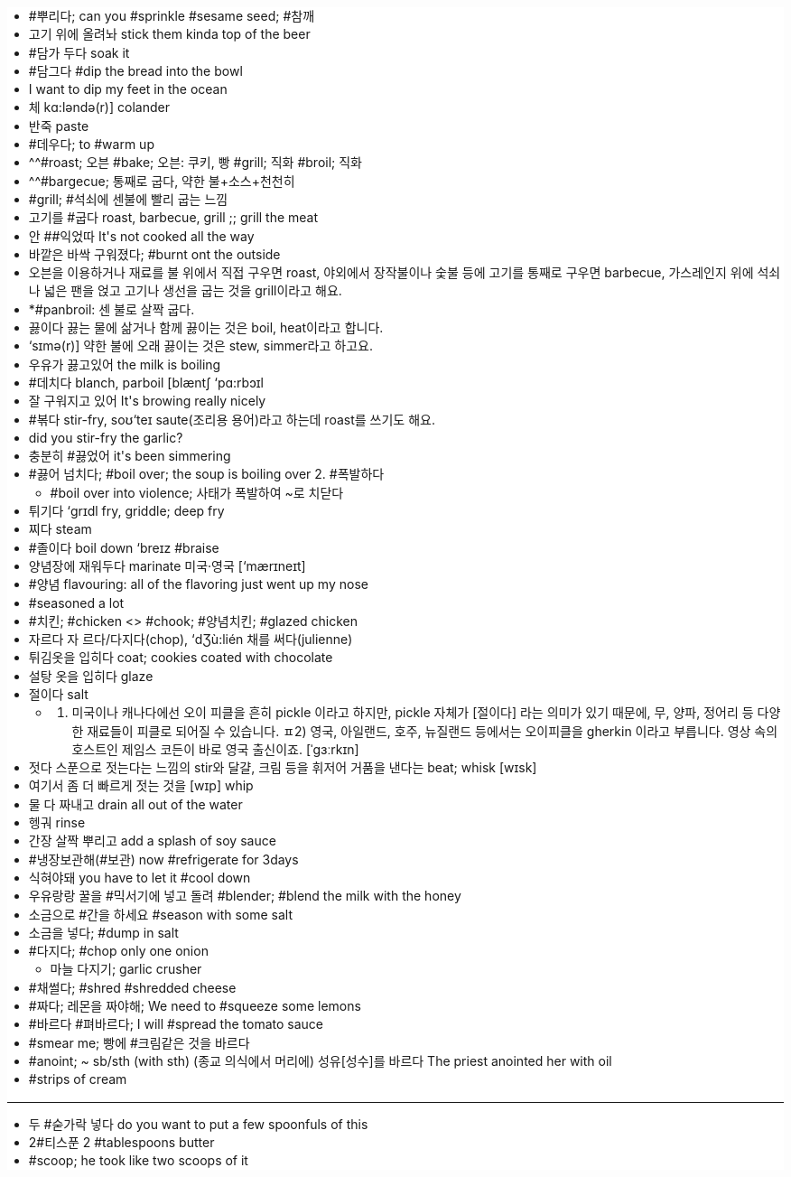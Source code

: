 * #뿌리다; can you #sprinkle #sesame seed; #참깨
* 고기 위에 올려놔 						stick them kinda top of the beer
* #담가 두다										 soak it
* #담그다 #dip the bread into the bowl
* I want to dip my feet in the ocean
* 체 									 kɑ:ləndə(r)] colander
* 반죽											 paste
* #데우다; to #warm up
* ^^#roast; 오븐 #bake; 오븐: 쿠키, 빵 #grill; 직화 #broil; 직화
* ^^#bargecue; 통째로 굽다, 약한 불+소스+천천히
* #grill; #석쇠에 센불에 빨리 굽는 느낌
* 고기를 #굽다 						 roast, barbecue, grill ;; grill the meat
* 안 ##익었따 It's not cooked all the way
* 바깥은 바싹 구워졌다; #burnt ont the outside
* 오븐을 이용하거나 재료를 불 위에서 직접 구우면 roast, 야외에서 장작불이나 숯불 등에 고기를 통째로 구우면 barbecue, 가스레인지 위에 석쇠나 넓은 팬을 얹고 고기나 생선을 굽는 것을 grill이라고 해요.
* *#panbroil: 센 불로 살짝 굽다.
* 끓이다 					끓는 물에 삶거나 함께 끓이는 것은 boil, heat이라고 합니다. 
* ‘sɪmə(r)] 약한 불에 오래 끓이는 것은 stew, simmer라고 하고요. 
* 우유가 끓고있어 the milk is boiling
* #데치다 							 blanch, parboil [blӕntʃ ‘pɑ:rbɔɪl
* 잘 구워지고 있어 							 It's browing really nicely
* #볶다 				 stir-fry, soʊ‘teɪ saute(조리용 용어)라고 하는데 roast를 쓰기도 해요. 
* did you stir-fry the garlic?
* 충분히 #끓었어 							 it's been simmering
* #끓어 넘치다; #boil over; the soup is boiling over 2. #폭발하다
  * #boil over into violence; 사태가 폭발하여 ~로 치닫다
* 튀기다 									 ‘grɪdl fry, griddle; deep fry
* 찌다 											 steam
* #졸이다 							boil down ‘breɪz #braise
* 양념장에 재워두다 					 marinate 미국·영국 [‘mӕrɪneɪt]
* #양념 flavouring: all of the flavoring just went up my nose
* #seasoned a lot
* #치킨; #chicken <> #chook; #양념치킨; #glazed chicken
* 자르다 자					 르다/다지다(chop), ‘dƷù:lién 채를 써다(julienne)
* 튀김옷을 입히다 				 	 coat; cookies coated with chocolate
* 설탕 옷을 입히다 									 glaze
* 절이다 											 salt
	* 1) 미국이나 캐나다에선 오이 피클을 흔히 pickle 이라고 하지만, pickle 자체가 [절이다] 라는 의미가 있기 때문에, 무, 양파, 정어리 등 다양한 재료들이 피클로 되어질 수 있습니다. ㅍ2) 영국, 아일랜드, 호주, 뉴질랜드 등에서는 오이피클을 gherkin 이라고 부릅니다. 영상 속의 호스트인 제임스 코든이 바로 영국 출신이죠. [ˈɡɜːrkɪn] 
* 젓다 	 스푼으로 젓는다는 느낌의 stir와 달걀, 크림 등을 휘저어 거품을 낸다는 beat; whisk [wɪsk]
* 여기서 좀 더 빠르게 젓는 것을 [wɪp] whip
* 물 다 짜내고 							 drain all out of the water
* 헹궈 											 rinse
* 간장 살짝 뿌리고 						 add a splash of soy sauce
* #냉장보관해(#보관) now #refrigerate for 3days
* 식혀야돼 you have to let it #cool down
* 우유랑랑 꿀을 #믹서기에 넣고 돌려 #blender; #blend the milk with the honey
* 소금으로 #간을 하세요 #season with some salt
* 소금을 넣다; #dump in salt
* #다지다; #chop only one onion
	* 마늘 다지기; garlic crusher
* #채썰다; #shred #shredded cheese
* #짜다; 레몬을 짜야해; We need to #squeeze some lemons
* #바르다 #펴바르다; I will #spread the tomato sauce
* #smear me; 빵에 #크림같은 것을 바르다
* #anoint; ~ sb/sth (with sth) (종교 의식에서 머리에) 성유[성수]를 바르다 The priest anointed her with oil
* #strips of cream
------
* 두 #숟가락 넣다 				 do you want to put a few spoonfuls of this
* 2#티스푼 2 #tablespoons butter
* #scoop; he took like two scoops of it